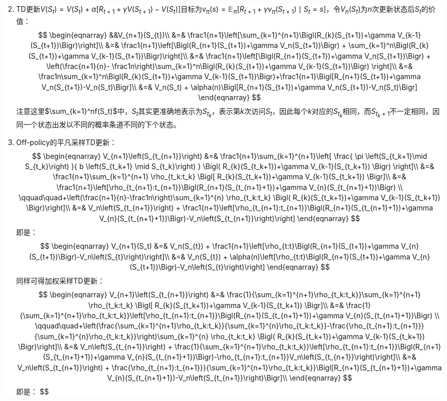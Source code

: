    

2. TD更新$V(S_t)=V(S_t)+\alpha\bigl[R_{t+1}+\gamma V(S_{t+1})-V(S_t)\bigr]$目标为$v_\pi(s)=\mathbb E_\pi\bigl[R_{t+1}+\gamma v_\pi(S_{t+1})\mid S_t=s\bigr]$，令$V_n(S_t)$为$n$次更新状态后$S_t$的价值：
   $$
   \begin{eqnarray}
   &&V_{n+1}(S_{t})\\
   &=& \frac1{n+1}\left[\sum_{k=1}^{n+1}\Bigl(R_{k}(S_{t+1})+\gamma V_{k-1}(S_{t+1})\Bigr)\right]\\
   &=& \frac1{n+1}\left[\Bigl(R_{n+1}(S_{t+1})+\gamma V_n(S_{t+1})\Bigr) + \sum_{k=1}^n\Bigl(R_{k}(S_{t+1})+\gamma V_{k-1}(S_{t+1})\Bigr)\right]\\
   &=& \frac1{n+1}\left[\Bigl(R_{n+1}(S_{t+1})+\gamma V_n(S_{t+1})\Bigr) + \left(\frac{n+1}{n}- \frac1n\right)\sum_{k=1}^n\Bigl(R_{k}(S_{t+1})+\gamma V_{k-1}(S_{t+1})\Bigr) \right]\\
   &=& \frac1n\sum_{k=1}^n\Bigl(R_{k}(S_{t+1})+\gamma V_{k-1}(S_{t+1})\Bigr)+\frac1{n+1}\Bigl[R_{n+1}(S_{t+1})+\gamma V_n(S_{t+1})-V_n(S_t)\Bigr]\\
   &=& V_n(S_t) + \alpha(n)\Bigl[R_{n+1}(S_{t+1})+\gamma V_n(S_{t+1})-V_n(S_t)\Bigr]
   \end{eqnarray}
   $$
   注意这里$\sum_{k=1}^nf(S_t)$中，$S_t$其实更准确地表示为$S_{t_k}$，表示第$k$次访问$S_t$，因此每个$k$对应的$S_{t_k}$相同，而$S_{t_k+1}$不一定相同，因同一个状态出发以不同的概率条道不同的下个状态。

   

3. Off-policy的平凡采样TD更新：
   $$
   \begin{eqnarray}
   V_{n+1}\left(S_{t_{n+1}}\right) &=& \frac1{n+1}\sum_{k=1}^{n+1}\left[ \frac{ \pi \left(S_{t_k+1}\mid S_{t_k}\right) }{ b \left(S_{t_k+1} \mid S_{t_k}\right) } \Bigl( R_{k}(S_{t_k+1})+\gamma V_{k-1}(S_{t_k+1}) \Bigr) \right]\\
   &=& \frac1{n+1}\sum_{k=1}^{n+1} \rho_{t_k:t_k} \Bigl[ R_{k}(S_{t_k+1})+\gamma V_{k-1}(S_{t_k+1}) \Bigr]\\
   &=& \frac1{n+1}\left[\rho_{t_{n+1}:t_{n+1}}\Bigl(R_{n+1}(S_{t_{n+1}+1})+\gamma V_{n}(S_{t_{n+1}+1})\Bigr) \\
   \qquad\quad+\left(\frac{n+1}{n}-\frac1n\right)\sum_{k=1}^{n} \rho_{t_k:t_k} \Bigl( R_{k}(S_{t_k+1})+\gamma V_{k-1}(S_{t_k+1}) \Bigr)\right]\\
   &=& V_n\left(S_{t_{n+1}}\right) + \frac1{n+1}\left[\rho_{t_{n+1}:t_{n+1}}\Bigl(R_{n+1}(S_{t_{n+1}+1})+\gamma V_{n}(S_{t_{n+1}+1})\Bigr)-V_n\left(S_{t_{n+1}}\right)\right]
   \end{eqnarray}
   $$
   即是：
   $$
   \begin{eqnarray}
   V_{n+1}(S_t) &=& V_n(S_{t}) + \frac1{n+1}\left[\rho_{t:t}\Bigl(R_{n+1}(S_{t+1})+\gamma V_{n}(S_{t+1})\Bigr)-V_n\left(S_{t}\right)\right]\\
   &=& V_n(S_{t}) + \alpha(n)\left[\rho_{t:t}\Bigl(R_{n+1}(S_{t+1})+\gamma V_{n}(S_{t+1})\Bigr)-V_n\left(S_{t}\right)\right]
   \end{eqnarray}
   $$
   同样可得加权采样TD更新：
   $$
   \begin{eqnarray}
   V_{n+1}\left(S_{t_{n+1}}\right) &=& \frac{1}{\sum_{k=1}^{n+1}\rho_{t_k:t_k}}\sum_{k=1}^{n+1} \rho_{t_k:t_k} \Bigl[ R_{k}(S_{t_k+1})+\gamma V_{k-1}(S_{t_k+1}) \Bigr]\\
   &=& \frac{1}{\sum_{k=1}^{n+1}\rho_{t_k:t_k}}\left[\rho_{t_{n+1}:t_{n+1}}\Bigl(R_{n+1}(S_{t_{n+1}+1})+\gamma V_{n}(S_{t_{n+1}+1})\Bigr) \\
   \qquad\quad+\left(\frac{\sum_{k=1}^{n+1}\rho_{t_k:t_k}}{\sum_{k=1}^{n}\rho_{t_k:t_k}}-\frac{\rho_{t_{n+1}:t_{n+1}}}{\sum_{k=1}^{n}\rho_{t_k:t_k}}\right)\sum_{k=1}^{n} \rho_{t_k:t_k} \Bigl( R_{k}(S_{t_k+1})+\gamma V_{k-1}(S_{t_k+1}) \Bigr)\right]\\
   &=& V_n\left(S_{t_{n+1}}\right) + \frac{1}{\sum_{k=1}^{n+1}\rho_{t_k:t_k}}\left[\rho_{t_{n+1}:t_{n+1}}\Bigl(R_{n+1}(S_{t_{n+1}+1})+\gamma V_{n}(S_{t_{n+1}+1})\Bigr)-\rho_{t_{n+1}:t_{n+1}}V_n\left(S_{t_{n+1}}\right)\right]\\
   &=& V_n\left(S_{t_{n+1}}\right) + \frac{\rho_{t_{n+1}:t_{n+1}}}{\sum_{k=1}^{n+1}\rho_{t_k:t_k}}\Bigl[R_{n+1}(S_{t_{n+1}+1})+\gamma V_{n}(S_{t_{n+1}+1})-V_n\left(S_{t_{n+1}}\right)\Bigr]\\
   \end{eqnarray}
   $$
   即是：
   $$